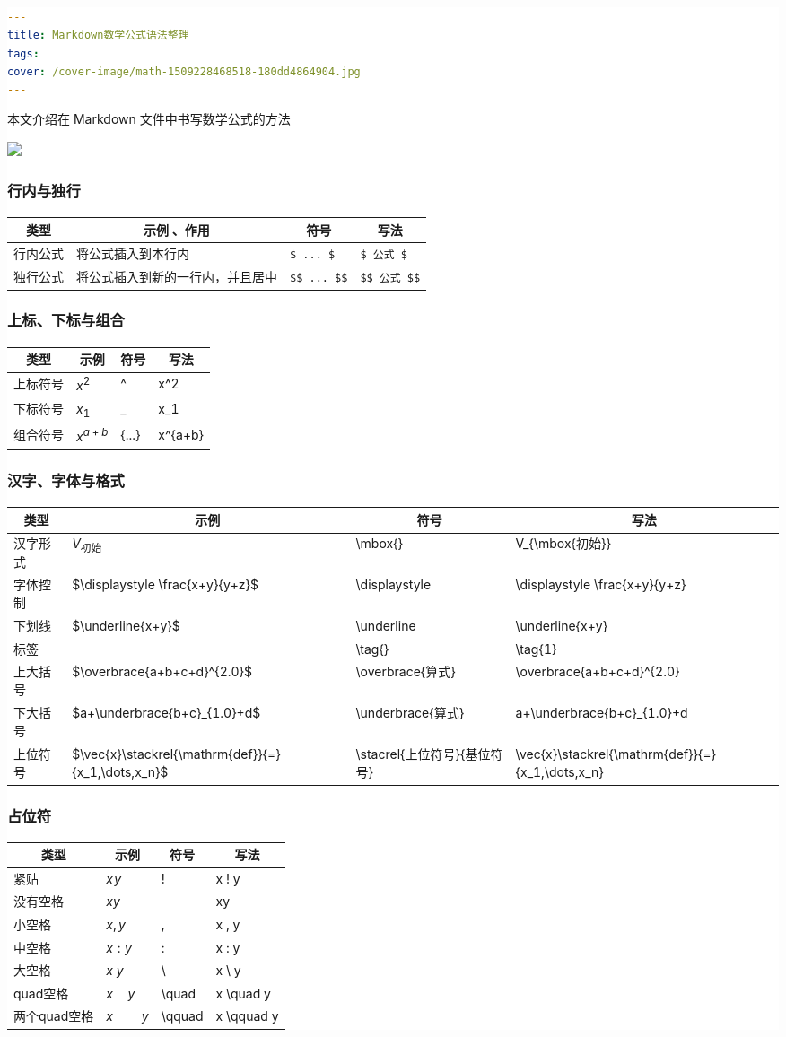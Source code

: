 ```yaml
---
title: Markdown数学公式语法整理
tags:
cover: /cover-image/math-1509228468518-180dd4864904.jpg
---
```


本文介绍在 Markdown 文件中书写数学公式的方法



![](/cover-image/math-1509228468518-180dd4864904.jpg)


### 行内与独行
类型    |    示例 、作用    |    符号    |    写法
----    |    ----    |    ----   |    ----
行内公式 | 将公式插入到本行内   |  `$ ... $`  | `$ 公式 $`
独行公式 | 将公式插入到新的一行内，并且居中 | `$$ ... $$` | `$$ 公式 $$`


### 上标、下标与组合
类型    |    示例    |    符号    |    写法
----    |    ----    |    ----   |    ----
上标符号 |   $x^2$    |    ^     |    x^2
下标符号 |   $x_1$    |    _     |    x_1
组合符号 |  $x^{a+b}$  |  {...}  |   x^{a+b}  


### 汉字、字体与格式
类型    |    示例    |    符号    |    写法
----    |    ----    |    ----   |    ----
汉字形式 | $V_{\mbox{初始}}$ | \mbox{} | V_{\mbox{初始}}
字体控制 | $\displaystyle \frac{x+y}{y+z}$ | \displaystyle | \displaystyle \frac{x+y}{y+z}
下划线  | $\underline{x+y}$ | \underline | \underline{x+y}
标签    | $\tag{1}$ | \tag{} | \tag{1}
上大括号 | $\overbrace{a+b+c+d}^{2.0}$ | \overbrace{算式} | \overbrace{a+b+c+d}^{2.0}
下大括号 | $a+\underbrace{b+c}_{1.0}+d$ | \underbrace{算式} | a+\underbrace{b+c}_{1.0}+d
上位符号 | $\vec{x}\stackrel{\mathrm{def}}{=}{x_1,\dots,x_n}$ | \stacrel{上位符号}{基位符号} | \vec{x}\stackrel{\mathrm{def}}{=}{x_1,\dots,x_n}


### 占位符
类型    |    示例    |    符号    |    写法
----    |    ----    |    ----   |    ----
紧贴    |  $x \! y$   |    \!     |    x \! y
没有空格|    $xy$     |           |    xy
小空格  |  $x , y$   |    ,      |     x , y
中空格  |  $x : y$   |    :      |     x : y
大空格  |  $x \ y$   |    \      |     x \ y
quad空格|  $x \quad y$  | \quad  |  x \quad y
两个quad空格|  $x \qquad y$  | \qquad  |  x \qquad y
